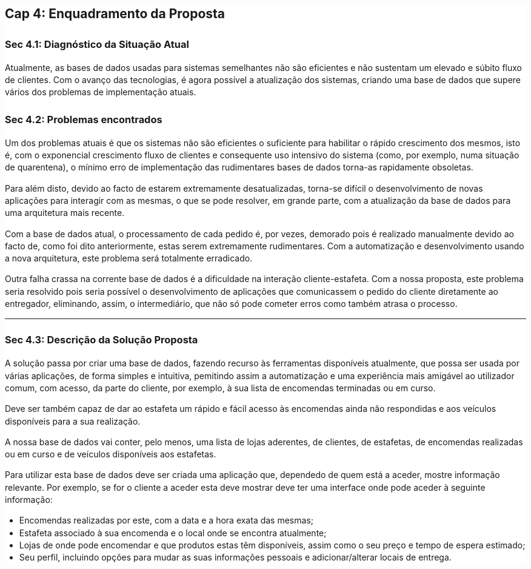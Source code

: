 
## **Cap 4: Enquadramento da Proposta**
### **Sec 4.1: Diagnóstico da Situação Atual**

Atualmente, as bases de dados usadas para sistemas semelhantes não são eficientes e não sustentam um elevado e súbito fluxo de clientes. Com o avanço das tecnologias, é agora possível a atualização dos sistemas, criando uma base de dados que supere vários dos problemas de implementação atuais.

### **Sec 4.2: Problemas encontrados**

Um dos problemas atuais é que os sistemas não são eficientes o suficiente para habilitar o rápido crescimento dos mesmos, isto é, com o exponencial crescimento fluxo de clientes e consequente uso intensivo do sistema (como, por exemplo, numa situação de quarentena), o mínimo erro de implementação das rudimentares bases de dados torna-as rapidamente obsoletas.

Para além disto, devido ao facto de estarem extremamente desatualizadas, torna-se difícil o desenvolvimento de novas aplicações para interagir com as mesmas, o que se pode resolver, em grande parte, com a atualização da base de dados para uma arquitetura mais recente.

Com a base de dados atual, o processamento de cada pedido é, por vezes, demorado pois é realizado manualmente devido ao facto de, como foi dito anteriormente, estas serem extremamente rudimentares. Com a automatização e desenvolvimento usando a nova arquitetura, este problema será totalmente erradicado.

Outra falha crassa na corrente base de dados é a dificuldade na interação cliente-estafeta. Com a nossa proposta, este problema seria resolvido pois seria possível o desenvolvimento de aplicações que comunicassem o pedido do cliente diretamente ao entregador, eliminando, assim, o intermediário, que não só pode cometer erros como também atrasa o processo.

---

### **Sec 4.3: Descrição da Solução Proposta**

A solução passa por criar uma base de dados, fazendo recurso às ferramentas disponíveis atualmente, que possa ser usada por várias aplicações, de forma simples e intuitiva, pemitindo assim a automatização e uma experiência mais amigável ao utilizador comum, com acesso, da parte do cliente, por exemplo, à sua lista de encomendas terminadas ou em curso.

Deve ser também capaz de dar ao estafeta um rápido e fácil acesso às encomendas ainda não respondidas e aos veículos disponíveis para a sua realização.

A nossa base de dados vai conter, pelo menos, uma lista de lojas aderentes, de clientes, de estafetas, de encomendas realizadas ou em curso e de veículos disponíveis aos estafetas.

Para utilizar esta base de dados deve ser criada uma aplicação que, dependedo de quem está a aceder, mostre informação relevante. Por exemplo, se for o cliente a aceder esta deve mostrar deve ter uma interface onde pode aceder à seguinte informação:

- Encomendas realizadas por este, com a data e a hora exata das mesmas;
- Estafeta associado à sua encomenda e o local onde se encontra atualmente;
- Lojas de onde pode encomendar e que produtos estas têm disponíveis, assim como o seu preço e tempo de espera estimado;
- Seu perfil, incluindo opções para mudar as suas informações pessoais e adicionar/alterar locais de entrega.
 